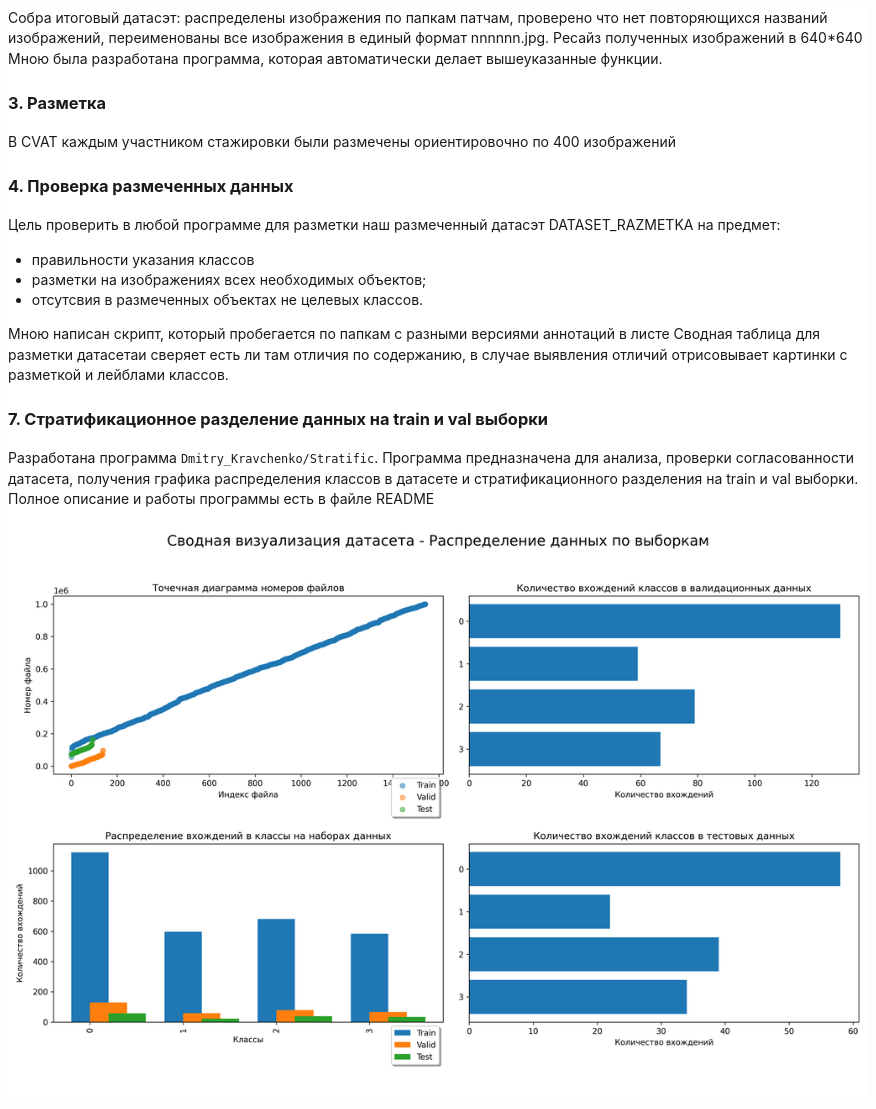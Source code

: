 Собра итоговый датасэт: распределены изображения по папкам патчам, проверено что нет повторяющихся названий изображений, переименованы все изображения в единый формат nnnnnn.jpg. Ресайз полученных изображений в 640*640 
Мною была разработана программа, которая автоматически делает вышеуказанные функции.

### 3. Разметка

В CVAT каждым участником стажировки были размечены ориентировочно по 400 изображений

### 4. Проверка размеченных данных
 	
Цель проверить в любой программе для разметки наш размеченный датасэт DATASET_RAZMETKA на предмет:
- правильности указания классов
- разметки на изображениях всех необходимых объектов;
- отсутсвия в размеченных объектах не целевых классов.

Мною написан скрипт, который пробегается по папкам с разными версиями аннотаций в листе Сводная таблица для разметки датасетаи сверяет есть ли там отличия по содержанию, в случае выявления отличий отрисовывает картинки с разметкой и лейблами классов. 

### 7. Стратификационное разделение данных на train и val выборки

Разработана программа `Dmitry_Kravchenko/Stratific`.
Программа предназначена для анализа, проверки согласованности датасета, 
получения графика распределения классов в датасете и стратификационного разделения на train и val выборки. Полное описание и работы программы есть в файле README 

<img src="Dmitry_Kravchenko/Stratific/combined_distribution_plots.png" width="900">

